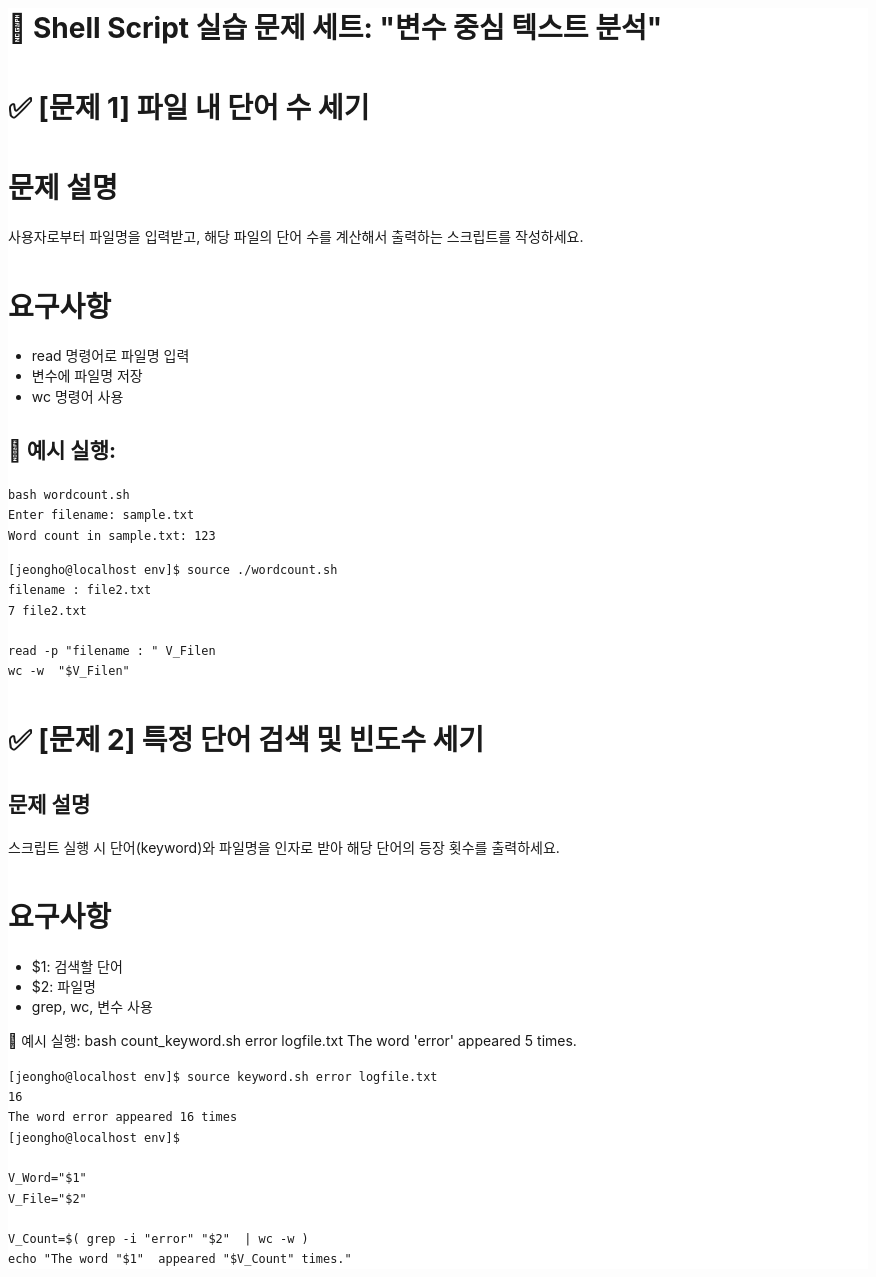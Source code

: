 # 🧪 Shell Script 실습 문제 세트: "변수 중심 텍스트 분석"

# ✅ [문제 1] 파일 내 단어 수 세기
# 문제 설명
사용자로부터 파일명을 입력받고, 해당 파일의 단어 수를 계산해서 출력하는 스크립트를 작성하세요.

# 요구사항
- read 명령어로 파일명 입력
- 변수에 파일명 저장
- wc 명령어 사용

## 🔧 예시 실행:
```
bash wordcount.sh
Enter filename: sample.txt
Word count in sample.txt: 123
```
```
[jeongho@localhost env]$ source ./wordcount.sh 
filename : file2.txt
7 file2.txt

read -p "filename : " V_Filen
wc -w  "$V_Filen"

```
# ✅ [문제 2] 특정 단어 검색 및 빈도수 세기
## 문제 설명
스크립트 실행 시 단어(keyword)와 파일명을 인자로 받아 해당 단어의 등장 횟수를 출력하세요.
# 요구사항
- $1: 검색할 단어
- $2: 파일명
- grep, wc, 변수 사용

🔧 예시 실행:
bash count_keyword.sh error logfile.txt
The word 'error' appeared 5 times.
```
[jeongho@localhost env]$ source keyword.sh error logfile.txt 
16
The word error appeared 16 times
[jeongho@localhost env]$ 

V_Word="$1"
V_File="$2"

V_Count=$( grep -i "error" "$2"  | wc -w )
echo "The word "$1"  appeared "$V_Count" times."

```
